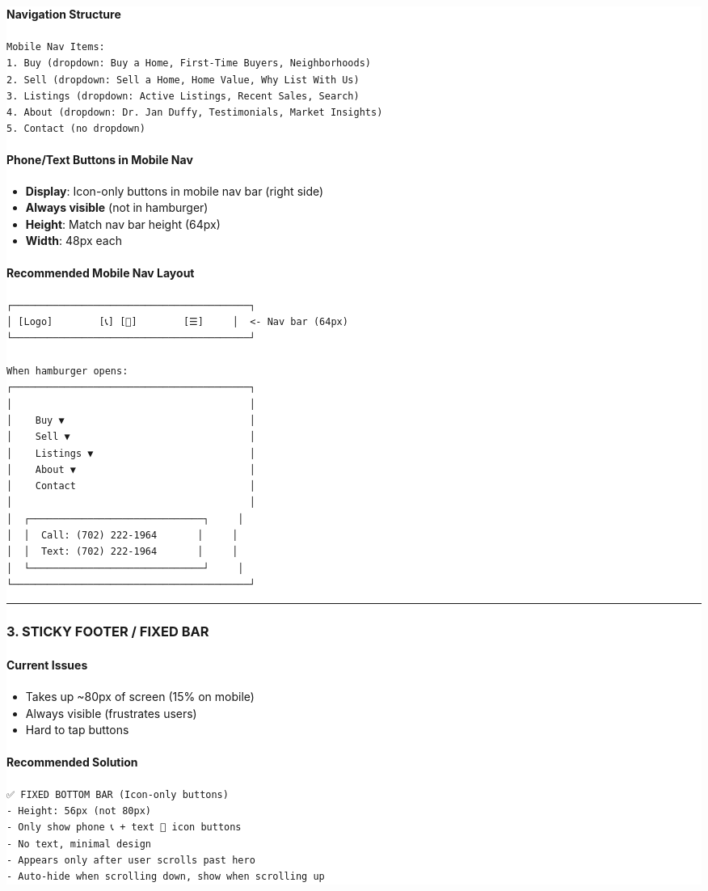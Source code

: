 #### **Navigation Structure**
```tsx
Mobile Nav Items:
1. Buy (dropdown: Buy a Home, First-Time Buyers, Neighborhoods)
2. Sell (dropdown: Sell a Home, Home Value, Why List With Us)
3. Listings (dropdown: Active Listings, Recent Sales, Search)
4. About (dropdown: Dr. Jan Duffy, Testimonials, Market Insights)
5. Contact (no dropdown)
```

#### **Phone/Text Buttons in Mobile Nav**
- **Display**: Icon-only buttons in mobile nav bar (right side)
- **Always visible** (not in hamburger)
- **Height**: Match nav bar height (64px)
- **Width**: 48px each

#### **Recommended Mobile Nav Layout**
```
┌─────────────────────────────────────────┐
│ [Logo]        [📞] [💬]        [☰]     │  <- Nav bar (64px)
└─────────────────────────────────────────┘

When hamburger opens:
┌─────────────────────────────────────────┐
│                                         │
│    Buy ▼                                │
│    Sell ▼                               │
│    Listings ▼                           │
│    About ▼                              │
│    Contact                              │
│                                         │
│  ┌──────────────────────────────┐     │
│  │  Call: (702) 222-1964       │     │
│  │  Text: (702) 222-1964       │     │
│  └──────────────────────────────┘     │
└─────────────────────────────────────────┘
```

---

### **3. STICKY FOOTER / FIXED BAR**

#### **Current Issues**
- Takes up ~80px of screen (15% on mobile)
- Always visible (frustrates users)
- Hard to tap buttons

#### **Recommended Solution**
```tsx
✅ FIXED BOTTOM BAR (Icon-only buttons)
- Height: 56px (not 80px)
- Only show phone 📞 + text 💬 icon buttons
- No text, minimal design
- Appears only after user scrolls past hero
- Auto-hide when scrolling down, show when scrolling up
```
